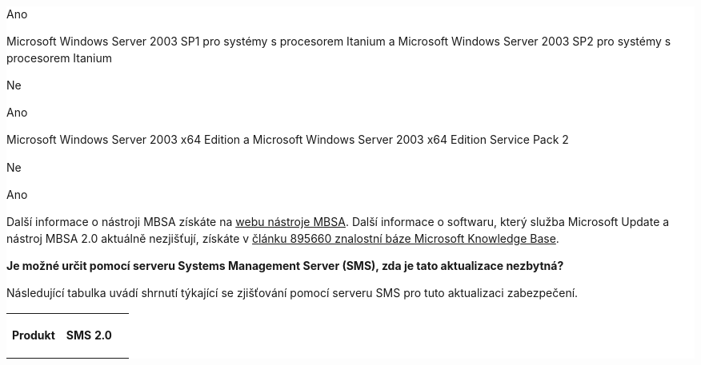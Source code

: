 Ano
</td></tr>
<tr>

<td>

Microsoft Windows Server 2003 SP1 pro systémy s procesorem Itanium a Microsoft Windows Server 2003 SP2 pro systémy s procesorem Itanium
</td>
<td>

Ne
</td>
<td>

Ano
</td></tr>
<tr>

<td>

Microsoft Windows Server 2003 x64 Edition a Microsoft Windows Server 2003 x64 Edition Service Pack 2
</td>
<td>

Ne
</td>
<td>

Ano
</td></tr>
</table>

Další informace o nástroji MBSA získáte na [webu nástroje MBSA](http://go.microsoft.com/fwlink/?linkid=21134). Další informace o softwaru, který služba Microsoft Update a nástroj MBSA 2.0 aktuálně nezjišťují, získáte v [článku 895660 znalostní báze Microsoft Knowledge Base](http://support.microsoft.com/kb/895660).

**Je možné určit pomocí serveru Systems Management Server (SMS), zda je tato aktualizace nezbytná?**

Následující tabulka uvádí shrnutí týkající se zjišťování pomocí serveru SMS pro tuto aktualizaci zabezpečení.

<table style=“border:1px solid black;”>

<tr>

<th>

Produkt
</th>
<th>

SMS 2.0
</th>
<th>
